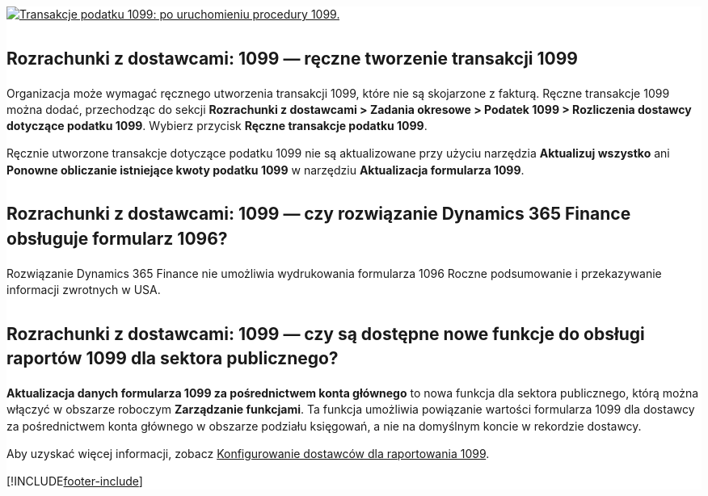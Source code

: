 [![Transakcje podatku 1099: po uruchomieniu procedury 1099.](./media/faq-2020-yr-end-09.png)](./media/faq-2020-yr-end-09.png)

## <a name="accounts-payable-1099--manually-create-1099-transactions"></a>Rozrachunki z dostawcami: 1099 — ręczne tworzenie transakcji 1099
Organizacja może wymagać ręcznego utworzenia transakcji 1099, które nie są skojarzone z fakturą. Ręczne transakcje 1099 można dodać, przechodząc do sekcji **Rozrachunki z dostawcami > Zadania okresowe > Podatek 1099 > Rozliczenia dostawcy dotyczące podatku 1099**. Wybierz przycisk **Ręczne transakcje podatku 1099**. 

Ręcznie utworzone transakcje dotyczące podatku 1099 nie są aktualizowane przy użyciu narzędzia **Aktualizuj wszystko** ani **Ponowne obliczanie istniejące kwoty podatku 1099** w narzędziu **Aktualizacja formularza 1099**.

## <a name="accounts-payable-1099--does-dynamics-365-finance-support-the-1096-form"></a>Rozrachunki z dostawcami: 1099 — czy rozwiązanie Dynamics 365 Finance obsługuje formularz 1096? 

Rozwiązanie Dynamics 365 Finance nie umożliwia wydrukowania formularza 1096 Roczne podsumowanie i przekazywanie informacji zwrotnych w USA.

## <a name="accounts-payable-1099--are-there-any-new-features-that-support-1099-reporting-for-public-sector"></a>Rozrachunki z dostawcami: 1099 — czy są dostępne nowe funkcje do obsługi raportów 1099 dla sektora publicznego? 
**Aktualizacja danych formularza 1099 za pośrednictwem konta głównego** to nowa funkcja dla sektora publicznego, którą można włączyć w obszarze roboczym **Zarządzanie funkcjami**. Ta funkcja umożliwia powiązanie wartości formularza 1099 dla dostawcy za pośrednictwem konta głównego w obszarze podziału księgowań, a nie na domyślnym koncie w rekordzie dostawcy.

Aby uzyskać więcej informacji, zobacz [Konfigurowanie dostawców dla raportowania 1099](../localizations/noam-usa-set-up-vndrs-1099-rprtg.md).


[!INCLUDE[footer-include](../../includes/footer-banner.md)]
